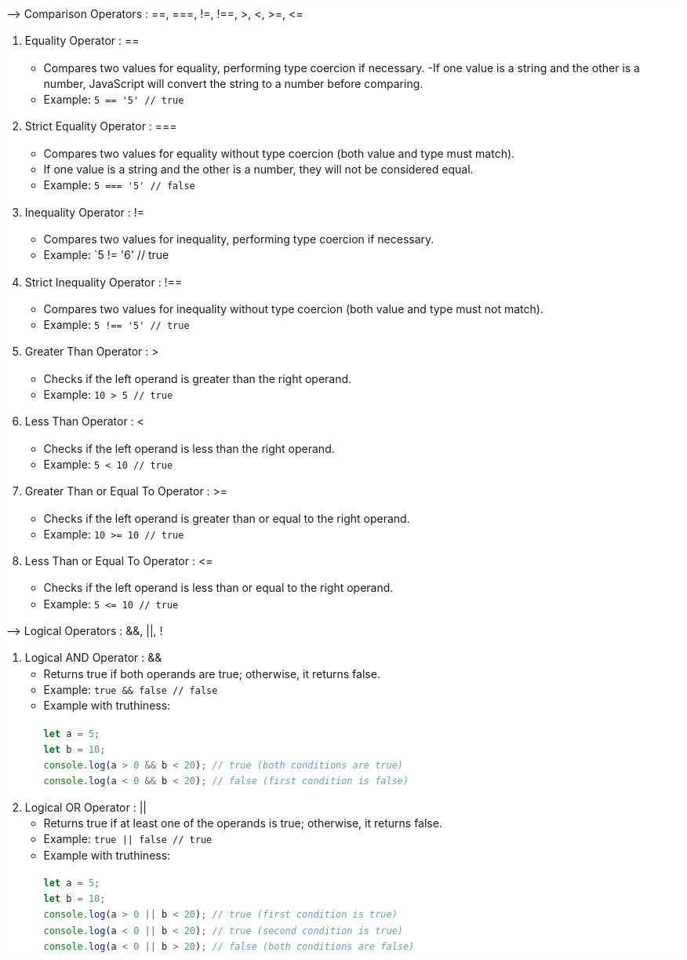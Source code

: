 --> Comparison Operators : ==, ===, !=, !==, >, <, >=, <=

1. Equality Operator : ==
   - Compares two values for equality, performing type coercion if necessary.
   -If one value is a string and the other is a number, JavaScript will convert the string to a number before comparing.
   - Example: `5 == '5' // true`

2. Strict Equality Operator : ===
   - Compares two values for equality without type coercion (both value and type must match).
   - If one value is a string and the other is a number, they will not be considered equal.
   - Example: `5 === '5' // false`  

3. Inequality Operator : !=
   - Compares two values for inequality, performing type coercion if necessary.
   - Example: `5 != '6' // true

4. Strict Inequality Operator : !==
   - Compares two values for inequality without type coercion (both value and type must not match).
   - Example: `5 !== '5' // true`   

5. Greater Than Operator : >
   - Checks if the left operand is greater than the right operand.
   - Example: `10 > 5 // true`

6. Less Than Operator : <
   - Checks if the left operand is less than the right operand.
   - Example: `5 < 10 // true`

7. Greater Than or Equal To Operator : >=
   - Checks if the left operand is greater than or equal to the right operand.
   - Example: `10 >= 10 // true`  

8. Less Than or Equal To Operator : <=
   - Checks if the left operand is less than or equal to the right operand.
   - Example: `5 <= 10 // true`

--> Logical Operators : &&, ||, !

1. Logical AND Operator : &&
   - Returns true if both operands are true; otherwise, it returns false.
   - Example: `true && false // false`
   - Example with truthiness:
     ```javascript
     let a = 5;
     let b = 10;
     console.log(a > 0 && b < 20); // true (both conditions are true)
     console.log(a < 0 && b < 20); // false (first condition is false)
     ```
     ```javascript

2. Logical OR Operator : ||
   - Returns true if at least one of the operands is true; otherwise, it returns false.
   - Example: `true || false // true`
   - Example with truthiness:
     ```javascript
     let a = 5;
     let b = 10;
     console.log(a > 0 || b < 20); // true (first condition is true)
     console.log(a < 0 || b < 20); // true (second condition is true)
     console.log(a < 0 || b > 20); // false (both conditions are false)
     ```
     ```javascript
